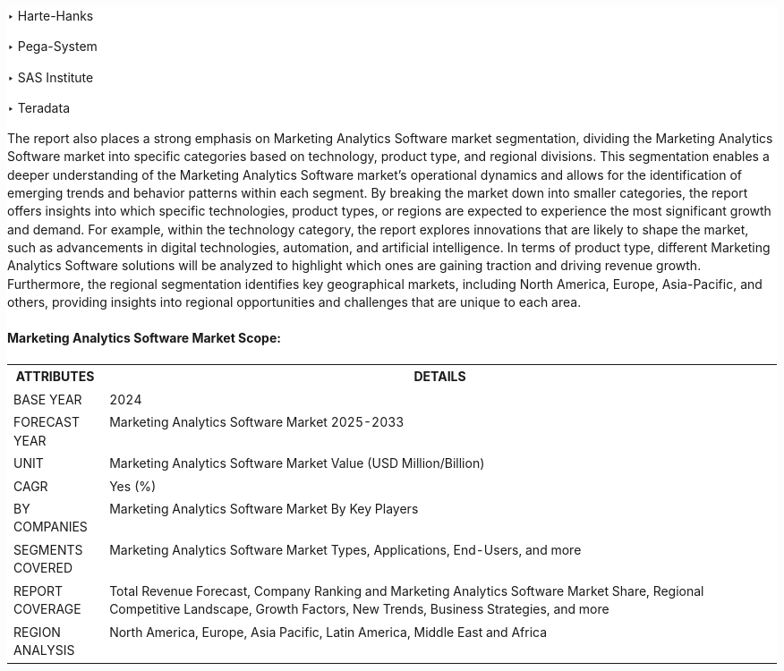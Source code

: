 ‣ Harte-Hanks

‣ Pega-System

‣ SAS Institute

‣ Teradata

The report also places a strong emphasis on Marketing Analytics Software market segmentation, dividing the Marketing Analytics Software market into specific categories based on technology, product type, and regional divisions. This segmentation enables a deeper understanding of the Marketing Analytics Software market’s operational dynamics and allows for the identification of emerging trends and behavior patterns within each segment. By breaking the market down into smaller categories, the report offers insights into which specific technologies, product types, or regions are expected to experience the most significant growth and demand. For example, within the technology category, the report explores innovations that are likely to shape the market, such as advancements in digital technologies, automation, and artificial intelligence. In terms of product type, different Marketing Analytics Software solutions will be analyzed to highlight which ones are gaining traction and driving revenue growth. Furthermore, the regional segmentation identifies key geographical markets, including North America, Europe, Asia-Pacific, and others, providing insights into regional opportunities and challenges that are unique to each area.

<h4>Marketing Analytics Software Market Scope:</h4>
<table>
<tr>
<th>ATTRIBUTES</th>
<th>DETAILS</th>
</tr>
<tr>
<td>BASE YEAR</td>
<td>2024</td>
</tr>
<tr>
<td>FORECAST YEAR</td>
<td>Marketing Analytics Software Market 2025-2033</td>
</tr>
<tr>
<td>UNIT</td>
<td>Marketing Analytics Software Market Value (USD Million/Billion)</td>
<tr>
<td>CAGR</td>
<td>Yes (%)</td>
</tr>
</tr>
<tr>
<td>BY COMPANIES</td>
<td>Marketing Analytics Software Market By Key Players</td>
</tr>
<tr>
<td>SEGMENTS COVERED</td>
<td>Marketing Analytics Software Market Types, Applications, End-Users, and more</td>
</tr>
<tr>
<td>REPORT COVERAGE</td>
<td>Total Revenue Forecast, Company Ranking and Marketing Analytics Software Market Share, Regional Competitive Landscape, Growth Factors, New Trends, Business Strategies, and more</td>
</tr>
<tr>
<td>REGION ANALYSIS</td>
<td>North America, Europe, Asia Pacific, Latin America, Middle East and Africa</td>
</tr>
</table>
